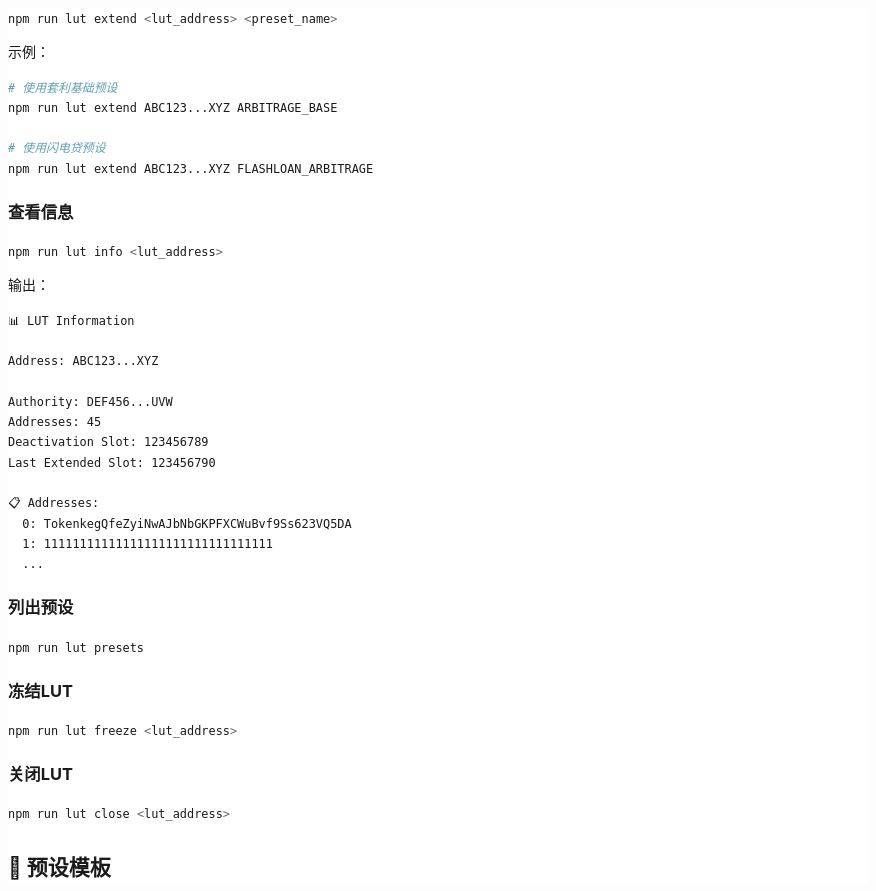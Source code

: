 ```bash
npm run lut extend <lut_address> <preset_name>
```

示例：
```bash
# 使用套利基础预设
npm run lut extend ABC123...XYZ ARBITRAGE_BASE

# 使用闪电贷预设
npm run lut extend ABC123...XYZ FLASHLOAN_ARBITRAGE
```

### 查看信息

```bash
npm run lut info <lut_address>
```

输出：
```
📊 LUT Information

Address: ABC123...XYZ

Authority: DEF456...UVW
Addresses: 45
Deactivation Slot: 123456789
Last Extended Slot: 123456790

📋 Addresses:
  0: TokenkegQfeZyiNwAJbNbGKPFXCWuBvf9Ss623VQ5DA
  1: 11111111111111111111111111111111
  ...
```

### 列出预设

```bash
npm run lut presets
```

### 冻结LUT

```bash
npm run lut freeze <lut_address>
```

### 关闭LUT

```bash
npm run lut close <lut_address>
```

## 🎨 预设模板

